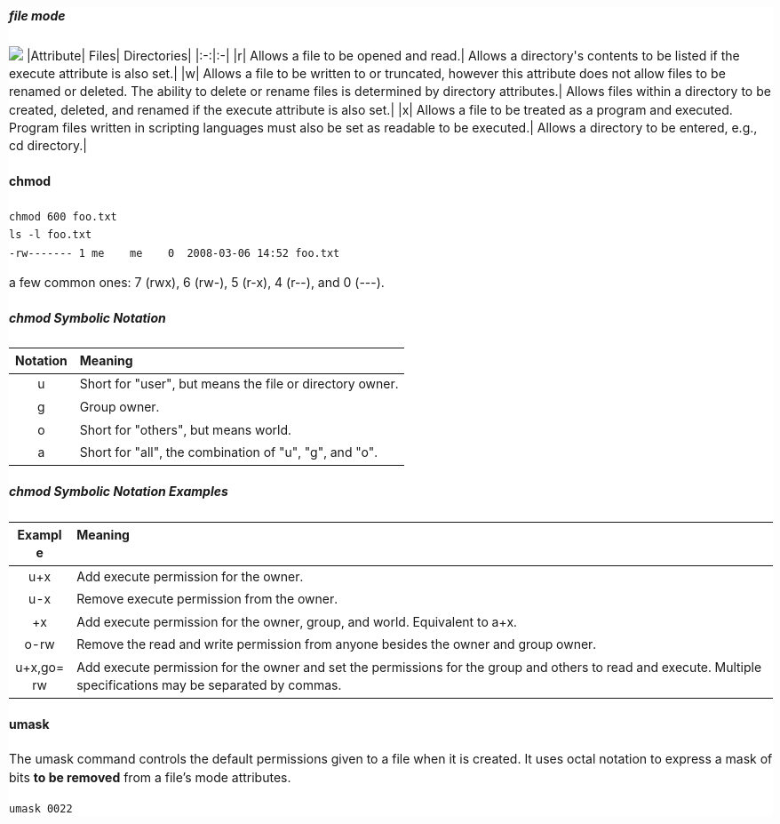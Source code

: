 ##### file mode
![](http://7xru22.com1.z0.glb.clouddn.com/101.png)
|Attribute|	Files|	Directories|
|:-:|:-|
|r|	Allows a file to be opened and read.|	Allows a directory's contents to be listed if the execute attribute is also set.|
|w|	Allows a file to be written to or truncated, however this attribute does not allow files to be renamed or deleted. The ability to delete or rename files is determined by directory attributes.|	Allows files within a directory to be created, deleted, and renamed if the execute attribute is also set.|
|x|	Allows a file to be treated as a program and executed. Program files written in scripting languages must also be set as readable to be executed.|	Allows a directory to be entered, e.g., cd directory.|

#### chmod

```shell
chmod 600 foo.txt
ls -l foo.txt
-rw------- 1 me    me    0  2008-03-06 14:52 foo.txt
```
a few common ones: 7 (rwx), 6 (rw-), 5 (r-x), 4 (r--), and 0 (---).

##### chmod Symbolic Notation
|Notation|Meaning|
|:-:|:-|
|u|	Short for "user", but means the file or directory owner.|
|g|	Group owner.|
|o|	Short for "others", but means world.|
|a|	Short for "all", the combination of "u", "g", and "o".|

##### chmod Symbolic Notation Examples
|Example|Meaning|
|:-:|:-|
|u+x|	Add execute permission for the owner.|
|u-x	|Remove execute permission from the owner.|
|+x|	Add execute permission for the owner, group, and world. Equivalent to a+x.|
|o-rw|	Remove the read and write permission from anyone besides the owner and group owner.|
|u+x,go=rw|	Add execute permission for the owner and set the permissions for the group and others to read and execute. Multiple specifications may be separated by commas.|

#### umask
The umask command controls the default permissions given to a file when it is created. It uses octal notation to express a mask of bits **to be removed** from a file’s mode attributes.
```shell
umask 0022
```
